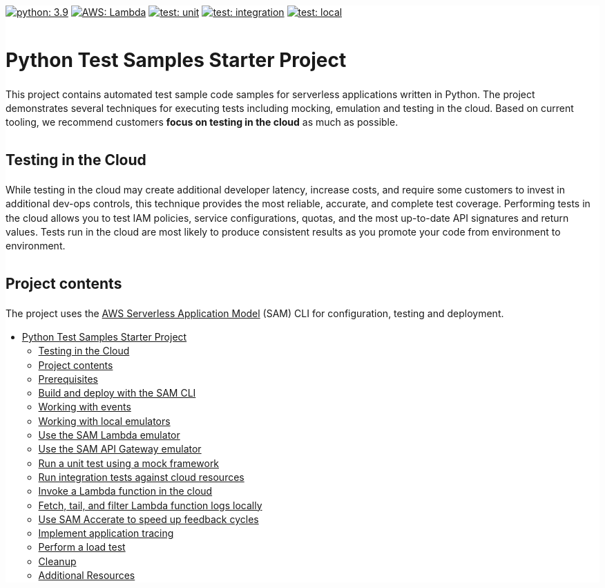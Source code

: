 [![python: 3.9](https://img.shields.io/badge/Python-3.9-green)](https://img.shields.io/badge/Python-3.9-green)
[![AWS: Lambda](https://img.shields.io/badge/AWS-Lambda-blueviolet)](https://img.shields.io/badge/AWS-Lambda-blueviolet)
[![test: unit](https://img.shields.io/badge/Test-Unit-blue)](https://img.shields.io/badge/Test-Unit-blue)
[![test: integration](https://img.shields.io/badge/Test-Integration-yellow)](https://img.shields.io/badge/Test-Integration-yellow)
[![test: local](https://img.shields.io/badge/Test-Local-red)](https://img.shields.io/badge/Test-Local-red)

# Python Test Samples Starter Project
This project contains automated test sample code samples for serverless applications written in Python. The project demonstrates several techniques for executing tests including mocking, emulation and testing in the cloud. Based on current tooling, we recommend customers **focus on testing in the cloud** as much as possible. 

## Testing in the Cloud
While testing in the cloud may create additional developer latency, increase costs, and require some customers to invest in additional dev-ops controls, this technique provides the most reliable, accurate, and complete test coverage. Performing tests in the cloud allows you to test IAM policies, service configurations, quotas, and the most up-to-date API signatures and return values. Tests run in the cloud are most likely to produce consistent results as you promote your code from environment to environment.

## Project contents
The project uses the [AWS Serverless Application Model](https://docs.aws.amazon.com/serverless-application-model/latest/developerguide/what-is-sam.html) (SAM) CLI for configuration, testing and deployment. 

- [Python Test Samples Starter Project](#python-test-samples-starter-project)
  - [Testing in the Cloud](#testing-in-the-cloud)
  - [Project contents](#project-contents)
  - [Prerequisites](#prerequisites)
  - [Build and deploy with the SAM CLI](#build-and-deploy-with-the-sam-cli)
  - [Working with events](#working-with-events)
  - [Working with local emulators](#working-with-local-emulators)
  - [Use the SAM Lambda emulator](#use-the-sam-lambda-emulator)
  - [Use the SAM API Gateway emulator](#use-the-sam-api-gateway-emulator)
  - [Run a unit test using a mock framework](#run-a-unit-test-using-a-mock-framework)
  - [Run integration tests against cloud resources](#run-integration-tests-against-cloud-resources)
  - [Invoke a Lambda function in the cloud](#invoke-a-lambda-function-in-the-cloud)
  - [Fetch, tail, and filter Lambda function logs locally](#fetch-tail-and-filter-lambda-function-logs-locally)
  - [Use SAM Accerate to speed up feedback cycles](#use-sam-accerate-to-speed-up-feedback-cycles)
  - [Implement application tracing](#implement-application-tracing)
  - [Perform a load test](#perform-a-load-test)
  - [Cleanup](#cleanup)
  - [Additional Resources](#additional-resources)
